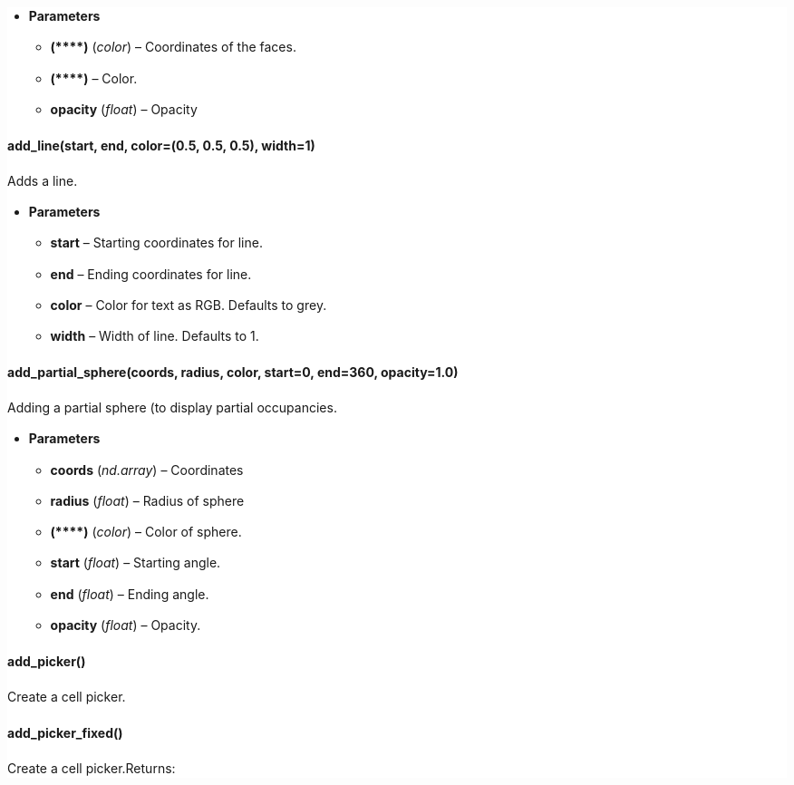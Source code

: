 
* **Parameters**


    * **(****)** (*color*) – Coordinates of the faces.


    * **(****)** – Color.


    * **opacity** (*float*) – Opacity



#### add_line(start, end, color=(0.5, 0.5, 0.5), width=1)
Adds a line.


* **Parameters**


    * **start** – Starting coordinates for line.


    * **end** – Ending coordinates for line.


    * **color** – Color for text as RGB. Defaults to grey.


    * **width** – Width of line. Defaults to 1.



#### add_partial_sphere(coords, radius, color, start=0, end=360, opacity=1.0)
Adding a partial sphere (to display partial occupancies.


* **Parameters**


    * **coords** (*nd.array*) – Coordinates


    * **radius** (*float*) – Radius of sphere


    * **(****)** (*color*) – Color of sphere.


    * **start** (*float*) – Starting angle.


    * **end** (*float*) – Ending angle.


    * **opacity** (*float*) – Opacity.



#### add_picker()
Create a cell picker.


#### add_picker_fixed()
Create a cell picker.Returns:

